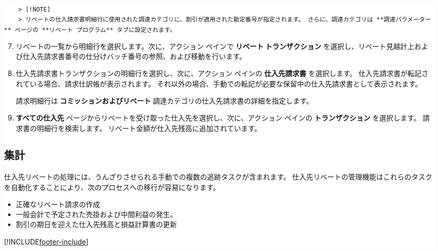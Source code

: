         > [!NOTE] 
        > リベートの仕入請求書明細行に使用された調達カテゴリに、割引が適用された勘定番号が指定されます。 さらに、調達カテゴリは **調達パラメーター** ページの **リベート プログラム** タブに設定されます。

7. リベートの一覧から明細行を選択します。次に、アクション ペインで **リベート トランザクション** を選択し、リベート見越計上および仕入先請求書番号の仕分けバッチ番号の参照、および移動を行います。
8. 仕入先請求書トランザクションの明細行を選択し、次に、アクション ペインの **仕入先請求書** を選択します。 仕入先請求書が転記されている場合、請求仕訳帳が表示されます。 それ以外の場合、手動での転記が必要な保留中の仕入先請求書として表示されます。

    請求明細行は **コミッションおよびリベート** 調達カテゴリの仕入先請求書の詳細を指定します。

9. **すべての仕入先** ページからリベートを受け取った仕入先を選択し、次に、アクション ペインの **トランザクション** を選択します。 請求書の明細行を検索します。 リベート金額が仕入先残高に追加されています。

## <a name="summary"></a>集計

仕入先リベートの処理には、うんざりさせられる手動での複数の追跡タスクが含まれます。 仕入先リベートの管理機能はこれらのタスクを自動化することにより、次のプロセスへの移行が容易になります。

- 正確なリベート請求の作成
- 一般会計で予定された売掛および中間利益の発生。
- 割引の期日を迎えた仕入先残高と損益計算書の更新


[!INCLUDE[footer-include](../../includes/footer-banner.md)]
